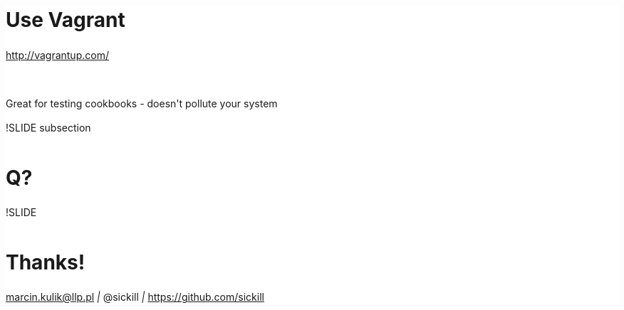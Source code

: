 # Use Vagrant

http://vagrantup.com/

<br>

Great for testing cookbooks - doesn't pollute your system

!SLIDE subsection

# Q?

!SLIDE

# Thanks!

marcin.kulik@llp.pl _|_ @sickill _|_ https://github.com/sickill
